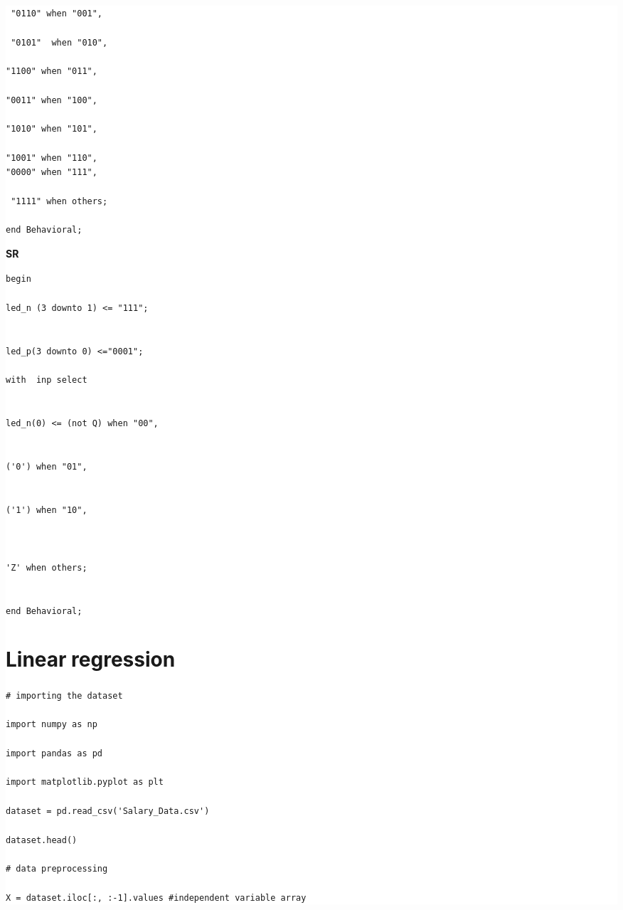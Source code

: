     "0110" when "001",

     "0101"  when "010",

    "1100" when "011", 

    "0011" when "100",

    "1010" when "101",

    "1001" when "110",
    "0000" when "111",

     "1111" when others;

    end Behavioral;

**SR**

    begin

    led_n (3 downto 1) <= "111";


    led_p(3 downto 0) <="0001";

    with  inp select


    led_n(0) <= (not Q) when "00",


    ('0') when "01",


    ('1') when "10",



    'Z' when others;


    end Behavioral;

# Linear regression

    # importing the dataset

    import numpy as np

    import pandas as pd

    import matplotlib.pyplot as plt

    dataset = pd.read_csv('Salary_Data.csv')

    dataset.head()

    # data preprocessing

    X = dataset.iloc[:, :-1].values #independent variable array
